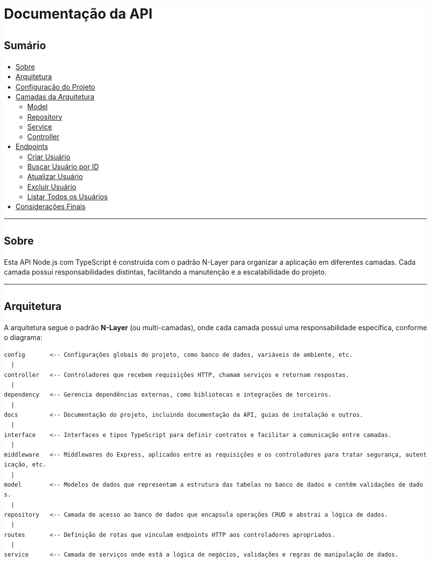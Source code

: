 
# Documentação da API

## Sumário
- [Sobre](#sobre)
- [Arquitetura](#arquitetura)
- [Configuração do Projeto](#configuração-do-projeto)
- [Camadas da Arquitetura](#camadas-da-arquitetura)
  - [Model](#model)
  - [Repository](#repository)
  - [Service](#service)
  - [Controller](#controller)
- [Endpoints](#endpoints)
  - [Criar Usuário](#criar-usuário)
  - [Buscar Usuário por ID](#buscar-usuário-por-id)
  - [Atualizar Usuário](#atualizar-usuário)
  - [Excluir Usuário](#excluir-usuário)
  - [Listar Todos os Usuários](#listar-todos-os-usuários)
- [Considerações Finais](#considerações-finais)

---

## Sobre

Esta API Node.js com TypeScript é construída com o padrão N-Layer para organizar a aplicação em diferentes camadas. Cada camada possui responsabilidades distintas, facilitando a manutenção e a escalabilidade do projeto.

---

## Arquitetura

A arquitetura segue o padrão **N-Layer** (ou multi-camadas), onde cada camada possui uma responsabilidade específica, conforme o diagrama:

```
config       <-- Configurações globais do projeto, como banco de dados, variáveis de ambiente, etc.
  |
controller   <-- Controladores que recebem requisições HTTP, chamam serviços e retornam respostas.
  |
dependency   <-- Gerencia dependências externas, como bibliotecas e integrações de terceiros.
  |
docs         <-- Documentação do projeto, incluindo documentação da API, guias de instalação e outros.
  |
interface    <-- Interfaces e tipos TypeScript para definir contratos e facilitar a comunicação entre camadas.
  |
middleware   <-- Middlewares do Express, aplicados entre as requisições e os controladores para tratar segurança, autenticação, etc.
  |
model        <-- Modelos de dados que representam a estrutura das tabelas no banco de dados e contêm validações de dados.
  |
repository   <-- Camada de acesso ao banco de dados que encapsula operações CRUD e abstrai a lógica de dados.
  |
routes       <-- Definição de rotas que vinculam endpoints HTTP aos controladores apropriados.
  |
service      <-- Camada de serviços onde está a lógica de negócios, validações e regras de manipulação de dados.
```
